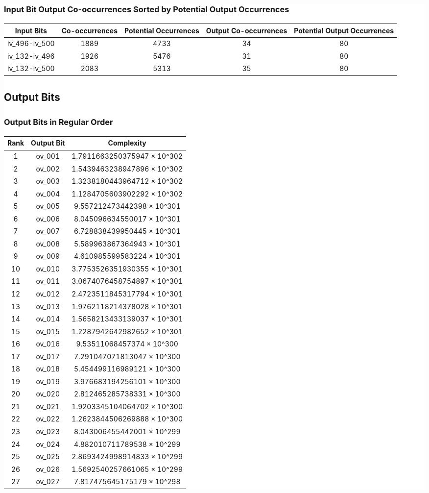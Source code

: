 ### Input Bit Output Co-occurrences Sorted by Potential Output Occurrences

| Input Bits | Co-occurrences | Potential Occurrences | Output Co-occurrences | Potential Output Occurrences |
|:----------:|:--------------:|:---------------------:|:---------------------:|:----------------------------:|
| iv_496-iv_500 | 1889 | 4733 | 34 | 80 |
| iv_132-iv_496 | 1926 | 5476 | 31 | 80 |
| iv_132-iv_500 | 2083 | 5313 | 35 | 80 |

## Output Bits

### Output Bits in Regular Order

| Rank | Output Bit | Complexity |
|:----:|:----------:|:----------:|
| 1 | ov_001 | 1.7911663250375947 × 10^302 |
| 2 | ov_002 | 1.5439463238947896 × 10^302 |
| 3 | ov_003 | 1.3238180443964712 × 10^302 |
| 4 | ov_004 | 1.1284705603902292 × 10^302 |
| 5 | ov_005 | 9.557212473442398 × 10^301 |
| 6 | ov_006 | 8.045096634550017 × 10^301 |
| 7 | ov_007 | 6.728838439950445 × 10^301 |
| 8 | ov_008 | 5.589963867364943 × 10^301 |
| 9 | ov_009 | 4.610985599583224 × 10^301 |
| 10 | ov_010 | 3.7753526351930355 × 10^301 |
| 11 | ov_011 | 3.0674076458754897 × 10^301 |
| 12 | ov_012 | 2.4723511845317794 × 10^301 |
| 13 | ov_013 | 1.9762118214378028 × 10^301 |
| 14 | ov_014 | 1.5658213433139037 × 10^301 |
| 15 | ov_015 | 1.2287942642982652 × 10^301 |
| 16 | ov_016 | 9.53511068457374 × 10^300 |
| 17 | ov_017 | 7.291047071813047 × 10^300 |
| 18 | ov_018 | 5.454499116989121 × 10^300 |
| 19 | ov_019 | 3.976683194256101 × 10^300 |
| 20 | ov_020 | 2.812465285738331 × 10^300 |
| 21 | ov_021 | 1.9203345104064702 × 10^300 |
| 22 | ov_022 | 1.2623844506269888 × 10^300 |
| 23 | ov_023 | 8.043006455442001 × 10^299 |
| 24 | ov_024 | 4.882010711789538 × 10^299 |
| 25 | ov_025 | 2.8693424998914833 × 10^299 |
| 26 | ov_026 | 1.5692540257661065 × 10^299 |
| 27 | ov_027 | 7.817475645175179 × 10^298 |